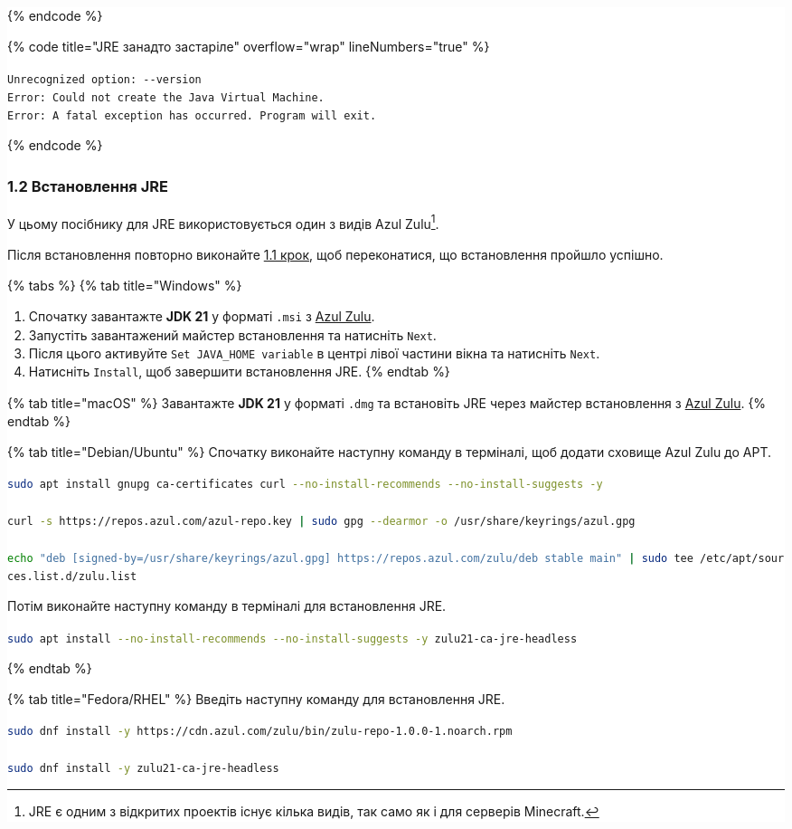 {% endcode %}

{% code title="JRE занадто застаріле" overflow="wrap" lineNumbers="true" %}

```log
Unrecognized option: --version
Error: Could not create the Java Virtual Machine.
Error: A fatal exception has occurred. Program will exit.
```

{% endcode %}

### 1.2 Встановлення JRE

У цьому посібнику для JRE використовується один з видів Azul Zulu[^5].

Після встановлення повторно виконайте [1.1 крок](setup.md#id-1.1), щоб переконатися, що встановлення пройшло успішно.

{% tabs %}
{% tab title="Windows" %}

1. Спочатку завантажте **JDK 21** у форматі `.msi` з [Azul Zulu](https://www.azul.com/downloads/?version=java-21-lts\&os=windows\&architecture=x86-64-bit\&package=jdk#zulu).
2. Запустіть завантажений майстер встановлення та натисніть `Next`.
3. Після цього активуйте `Set JAVA_HOME variable` в центрі лівої частини вікна та натисніть `Next`.
4. Натисніть `Install`, щоб завершити встановлення JRE.
   {% endtab %}

{% tab title="macOS" %}
Завантажте **JDK 21** у форматі `.dmg` та встановіть JRE через майстер встановлення з [Azul Zulu](https://www.azul.com/downloads/?version=java-21-lts\&os=macos\&architecture=x86-64-bit\&package=jdk#zulu).
{% endtab %}

{% tab title="Debian/Ubuntu" %}
Спочатку виконайте наступну команду в терміналі, щоб додати сховище Azul Zulu до APT.

```bash
sudo apt install gnupg ca-certificates curl --no-install-recommends --no-install-suggests -y

curl -s https://repos.azul.com/azul-repo.key | sudo gpg --dearmor -o /usr/share/keyrings/azul.gpg

echo "deb [signed-by=/usr/share/keyrings/azul.gpg] https://repos.azul.com/zulu/deb stable main" | sudo tee /etc/apt/sources.list.d/zulu.list
```

Потім виконайте наступну команду в терміналі для встановлення JRE.

```bash
sudo apt install --no-install-recommends --no-install-suggests -y zulu21-ca-jre-headless
```

{% endtab %}

{% tab title="Fedora/RHEL" %}
Введіть наступну команду для встановлення JRE.

```bash
sudo dnf install -y https://cdn.azul.com/zulu/bin/zulu-repo-1.0.0-1.noarch.rpm

sudo dnf install -y zulu21-ca-jre-headless
```


[^1]: Java Runtime Environment, середовище виконання Java.
[^2]: Plazma, що базується на Paper, використовує Spigot, який, у свою чергу, базується на офіційній серверній платформі.
[^3]: Комбінація клавіш Windows + R
[^4]: У Linux виконайте `java --version` у терміналі
[^5]: JRE є одним з відкритих проектів існує кілька видів, так само як і для серверів Minecraft.
[^6]: Зазвичай відомий як **запускач**.
[^7]: Активувавши "Автоматичний перезапуск", сервер буде перезапущений автоматично. Для завершення роботи введіть `Control + C`.
[^8]: Не рекомендується встановлювати більше половини від загальної кількості системної пам'яті.
[^9]: EULA, Ліцензійна угода з кінцевим користувачем. Докладніше на [веб-сайті Minecraft](https://www.minecraft.net/ko-kr/usage-guidelines).
[^10]: Корпорація Microsoft.
[^11]: Згідно зі статтею 32 пунктом 1 пунктом 9 Закону Кореї про просування галузі гральної промисловості, **Корейська компанія Microsoft** може подати судову скаргу.
[^12]: Universal Plug & Play. Purpur в Plazma використовує цю технологію для автоматичного спілкування з маршрутизатором лише тоді, коли сервер працює, тому не потрібно налаштовувати перенаправлення портів вручну.
[^13]: Якщо у вас немає облікового запису, ви можете зареєструватися в Ngrok за допомогою облікового запису Google або GitHub.